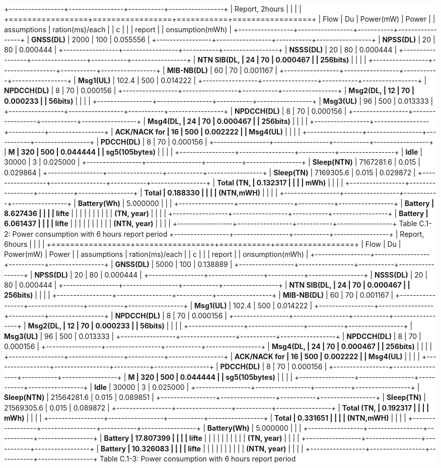 +-----------------+-----------------+-----------+-----------------+ | Report, 2hours | | | | +=================+=================+===========+=================+ | Flow | Du | Power(mW) | Power | | assumptions | ration(ms)/each | | c | | | report | | onsumption(mWh) | +-----------------+-----------------+-----------+-----------------+ | **GNSS(DL)** | 2000 | 100 | 0.055556 | +-----------------+-----------------+-----------+-----------------+ | **NPSS(DL)** | 20 | 80 | 0.000444 | +-----------------+-----------------+-----------+-----------------+ | **NSSS(DL)** | 20 | 80 | 0.000444 | +-----------------+-----------------+-----------+-----------------+ | **NTN SIB(DL, | 24 | 70 | 0.000467 | | 256bits)** | | | | +-----------------+-----------------+-----------+-----------------+ | **MIB-NB(DL)** | 60 | 70 | 0.001167 | +-----------------+-----------------+-----------+-----------------+ | **Msg1(UL)** | 102.4 | 500 | 0.014222 | +-----------------+-----------------+-----------+-----------------+ | **NPDCCH(DL)** | 8 | 70 | 0.000156 | +-----------------+-----------------+-----------+-----------------+ | **Msg2(DL, | 12 | 70 | 0.000233 | | 56bits)** | | | | +-----------------+-----------------+-----------+-----------------+ | **Msg3(UL)** | 96 | 500 | 0.013333 | +-----------------+-----------------+-----------+-----------------+ | **NPDCCH(DL)** | 8 | 70 | 0.000156 | +-----------------+-----------------+-----------+-----------------+ | **Msg4(DL, | 24 | 70 | 0.000467 | | 256bits)** | | | | +-----------------+-----------------+-----------+-----------------+ | **ACK/NACK for | 16 | 500 | 0.002222 | | Msg4(UL)** | | | | +-----------------+-----------------+-----------+-----------------+ | **PDCCH(DL)** | 8 | 70 | 0.000156 | +-----------------+-----------------+-----------+-----------------+ | **M | 320 | 500 | 0.044444 | | sg5(105bytes)** | | | | +-----------------+-----------------+-----------+-----------------+ | **Idle** | 30000 | 3 | 0.025000 | +-----------------+-----------------+-----------+-----------------+ | **Sleep(NTN)** | 7167281.6 | 0.015 | 0.029864 | +-----------------+-----------------+-----------+-----------------+ | **Sleep(TN)** | 7169305.6 | 0.015 | 0.029872 | +-----------------+-----------------+-----------+-----------------+ | **Total (TN, | 0.132317 | | | | mWh)** | | | | +-----------------+-----------------+-----------+-----------------+ | **Total | 0.188330 | | | | (NTN,mWH)** | | | | +-----------------+-----------------+-----------+-----------------+ | **Battery(Wh)** | 5.000000 | | | +-----------------+-----------------+-----------+-----------------+ | **Battery | 8.627436 | | | | lifte** | | | | | | | | | | **(TN, year)** | | | | +-----------------+-----------------+-----------+-----------------+ | **Battery | 6.061437 | | | | lifte** | | | | | | | | | | **(NTN, year)** | | | | +-----------------+-----------------+-----------+-----------------+
Table C.1-2: Power consumption with 6 hours report period
+-----------------+-----------------+-----------+-----------------+ | Report, 6hours | | | | +=================+=================+===========+=================+ | Flow | Du | Power(mW) | Power | | assumptions | ration(ms)/each | | c | | | report | | onsumption(mWh) | +-----------------+-----------------+-----------+-----------------+ | **GNSS(DL)** | 5000 | 100 | 0.138889 | +-----------------+-----------------+-----------+-----------------+ | **NPSS(DL)** | 20 | 80 | 0.000444 | +-----------------+-----------------+-----------+-----------------+ | **NSSS(DL)** | 20 | 80 | 0.000444 | +-----------------+-----------------+-----------+-----------------+ | **NTN SIB(DL, | 24 | 70 | 0.000467 | | 256bits)** | | | | +-----------------+-----------------+-----------+-----------------+ | **MIB-NB(DL)** | 60 | 70 | 0.001167 | +-----------------+-----------------+-----------+-----------------+ | **Msg1(UL)** | 102.4 | 500 | 0.014222 | +-----------------+-----------------+-----------+-----------------+ | **NPDCCH(DL)** | 8 | 70 | 0.000156 | +-----------------+-----------------+-----------+-----------------+ | **Msg2(DL, | 12 | 70 | 0.000233 | | 56bits)** | | | | +-----------------+-----------------+-----------+-----------------+ | **Msg3(UL)** | 96 | 500 | 0.013333 | +-----------------+-----------------+-----------+-----------------+ | **NPDCCH(DL)** | 8 | 70 | 0.000156 | +-----------------+-----------------+-----------+-----------------+ | **Msg4(DL, | 24 | 70 | 0.000467 | | 256bits)** | | | | +-----------------+-----------------+-----------+-----------------+ | **ACK/NACK for | 16 | 500 | 0.002222 | | Msg4(UL)** | | | | +-----------------+-----------------+-----------+-----------------+ | **PDCCH(DL)** | 8 | 70 | 0.000156 | +-----------------+-----------------+-----------+-----------------+ | **M | 320 | 500 | 0.044444 | | sg5(105bytes)** | | | | +-----------------+-----------------+-----------+-----------------+ | **Idle** | 30000 | 3 | 0.025000 | +-----------------+-----------------+-----------+-----------------+ | **Sleep(NTN)** | 21564281.6 | 0.015 | 0.089851 | +-----------------+-----------------+-----------+-----------------+ | **Sleep(TN)** | 21569305.6 | 0.015 | 0.089872 | +-----------------+-----------------+-----------+-----------------+ | **Total (TN, | 0.192317 | | | | mWh)** | | | | +-----------------+-----------------+-----------+-----------------+ | **Total | 0.331651 | | | | (NTN,mWH)** | | | | +-----------------+-----------------+-----------+-----------------+ | **Battery(Wh)** | 5.000000 | | | +-----------------+-----------------+-----------+-----------------+ | **Battery | 17.807399 | | | | lifte** | | | | | | | | | | **(TN, year)** | | | | +-----------------+-----------------+-----------+-----------------+ | **Battery | 10.326083 | | | | lifte** | | | | | | | | | | **(NTN, year)** | | | | +-----------------+-----------------+-----------+-----------------+
Table C.1-3: Power consumption with 6 hours report period